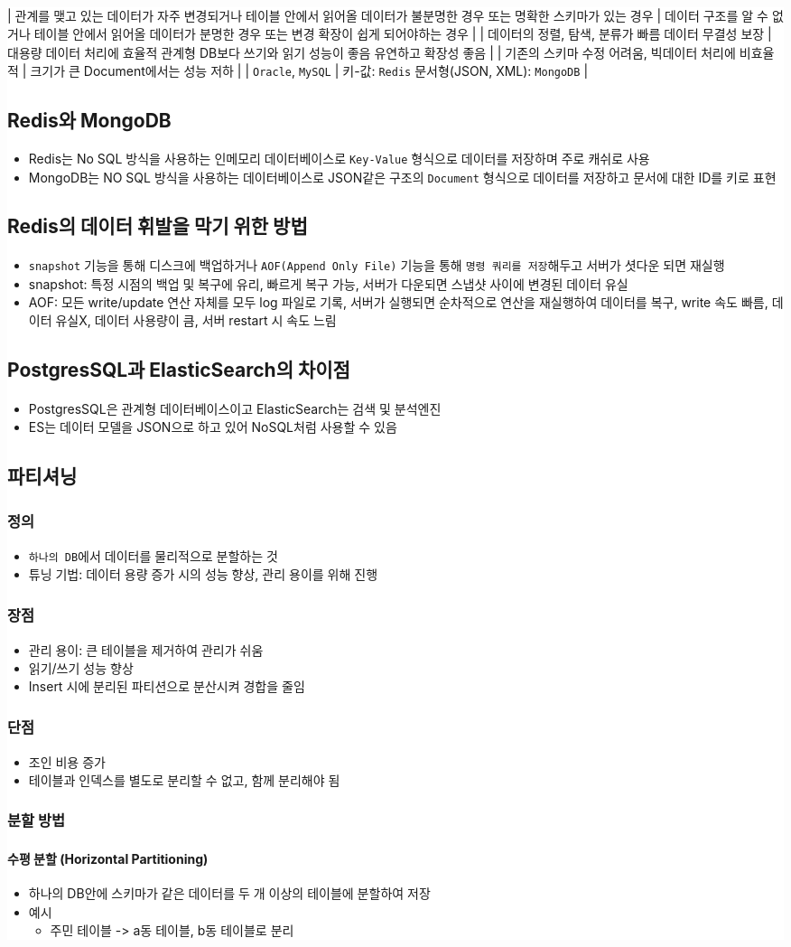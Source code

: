 | 관계를 맺고 있는 데이터가 자주 변경되거나 테이블 안에서 읽어올 데이터가 불분명한 경우 또는 명확한 스키마가 있는 경우 | 데이터 구조를 알 수 없거나 테이블 안에서 읽어올 데이터가 분명한 경우 또는 변경 확장이 쉽게 되어야하는 경우 |
| 데이터의 정렬, 탐색, 분류가 빠름 데이터 무결성 보장                                                                  | 대용량 데이터 처리에 효율적 관계형 DB보다 쓰기와 읽기 성능이 좋음 유연하고 확장성 좋음                     |
| 기존의 스키마 수정 어려움, 빅데이터 처리에 비효율적                                                                  | 크기가 큰 Document에서는 성능 저하                                                                         |
| `Oracle`, `MySQL`                                                                                                    | 키-값: `Redis` 문서형(JSON, XML): `MongoDB`                                                                |

## Redis와 MongoDB

- Redis는 No SQL 방식을 사용하는 인메모리 데이터베이스로 `Key-Value` 형식으로 데이터를 저장하며 주로 캐쉬로 사용
- MongoDB는 NO SQL 방식을 사용하는 데이터베이스로 JSON같은 구조의 `Document` 형식으로 데이터를 저장하고 문서에 대한 ID를 키로 표현

## Redis의 데이터 휘발을 막기 위한 방법

- `snapshot` 기능을 통해 디스크에 백업하거나 `AOF(Append Only File)` 기능을 통해 `명령 쿼리를 저장`해두고 서버가 셧다운 되면 재실행
- snapshot: 특정 시점의 백업 및 복구에 유리, 빠르게 복구 가능, 서버가 다운되면 스냅샷 사이에 변경된 데이터 유실
- AOF: 모든 write/update 연산 자체를 모두 log 파일로 기록, 서버가 실행되면 순차적으로 연산을 재실행하여 데이터를 복구, write 속도 빠름, 데이터 유실X, 데이터 사용량이 큼, 서버 restart 시 속도 느림

## PostgresSQL과 ElasticSearch의 차이점

- PostgresSQL은 관계형 데이터베이스이고 ElasticSearch는 검색 및 분석엔진
- ES는 데이터 모델을 JSON으로 하고 있어 NoSQL처럼 사용할 수 있음

## 파티셔닝

### 정의

- `하나의 DB`에서 데이터를 물리적으로 분할하는 것
- 튜닝 기법: 데이터 용량 증가 시의 성능 향상, 관리 용이를 위해 진행

### 장점

- 관리 용이: 큰 테이블을 제거하여 관리가 쉬움
- 읽기/쓰기 성능 향상
- Insert 시에 분리된 파티션으로 분산시켜 경합을 줄임

### 단점

- 조인 비용 증가
- 테이블과 인덱스를 별도로 분리할 수 없고, 함께 분리해야 됨

### 분할 방법

#### 수평 분할 (Horizontal Partitioning)

- 하나의 DB안에 스키마가 같은 데이터를 두 개 이상의 테이블에 분할하여 저장
- 예시
  - 주민 테이블 -> a동 테이블, b동 테이블로 분리
